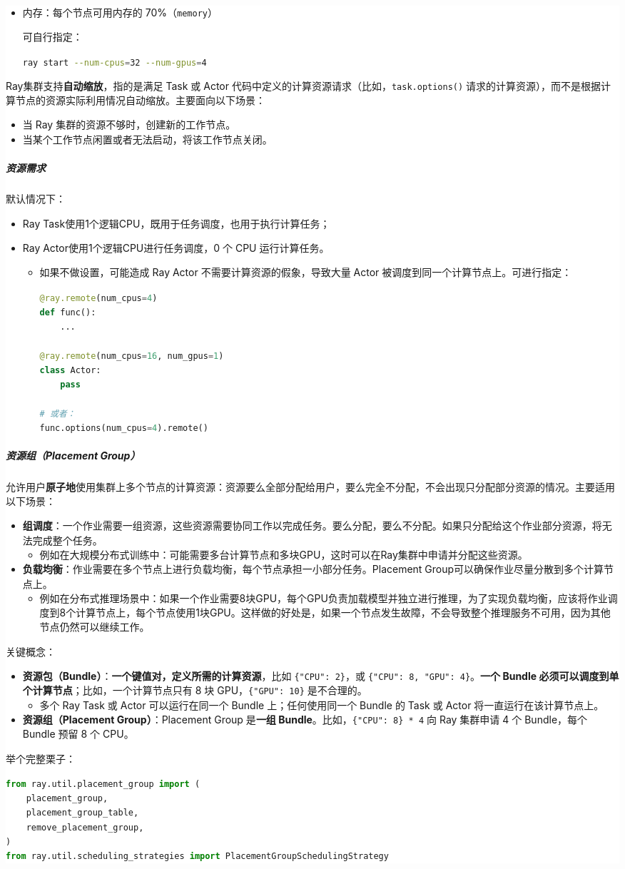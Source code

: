 - 内存：每个节点可用内存的 70%（`memory`）

  可自行指定：

  ```bash
  ray start --num-cpus=32 --num-gpus=4

Ray集群支持**自动缩放**，指的是满足 Task 或 Actor 代码中定义的计算资源请求（比如，`task.options()` 请求的计算资源），而不是根据计算节点的资源实际利用情况自动缩放。主要面向以下场景：

- 当 Ray 集群的资源不够时，创建新的工作节点。
- 当某个工作节点闲置或者无法启动，将该工作节点关闭。

##### 资源需求

默认情况下：

* Ray Task使用1个逻辑CPU，既用于任务调度，也用于执行计算任务；

* Ray Actor使用1个逻辑CPU进行任务调度，0 个 CPU 运行计算任务。

  * 如果不做设置，可能造成 Ray Actor 不需要计算资源的假象，导致大量 Actor 被调度到同一个计算节点上。可进行指定：

    ```python
    @ray.remote(num_cpus=4)
    def func():
        ...
    
    @ray.remote(num_cpus=16, num_gpus=1)
    class Actor:
        pass
      
    # 或者：
    func.options(num_cpus=4).remote()
    ```



##### 资源组（Placement Group）

允许用户**原子地**使用集群上多个节点的计算资源：资源要么全部分配给用户，要么完全不分配，不会出现只分配部分资源的情况。主要适用以下场景：

- **组调度**：一个作业需要一组资源，这些资源需要协同工作以完成任务。要么分配，要么不分配。如果只分配给这个作业部分资源，将无法完成整个任务。
  - 例如在大规模分布式训练中：可能需要多台计算节点和多块GPU，这时可以在Ray集群中申请并分配这些资源。
- **负载均衡**：作业需要在多个节点上进行负载均衡，每个节点承担一小部分任务。Placement Group可以确保作业尽量分散到多个计算节点上。
  - 例如在分布式推理场景中：如果一个作业需要8块GPU，每个GPU负责加载模型并独立进行推理，为了实现负载均衡，应该将作业调度到8个计算节点上，每个节点使用1块GPU。这样做的好处是，如果一个节点发生故障，不会导致整个推理服务不可用，因为其他节点仍然可以继续工作。

关键概念：

* **资源包（Bundle）**：**一个键值对，定义所需的计算资源**，比如 `{"CPU": 2}`，或 `{"CPU": 8, "GPU": 4}`。**一个 Bundle 必须可以调度到单个计算节点**；比如，一个计算节点只有 8 块 GPU，`{"GPU": 10}` 是不合理的。
  * 多个 Ray Task 或 Actor 可以运行在同一个 Bundle 上；任何使用同一个 Bundle 的 Task 或 Actor 将一直运行在该计算节点上。
* **资源组（Placement Group）**：Placement Group 是**一组 Bundle**。比如，`{"CPU": 8} * 4` 向 Ray 集群申请 4 个 Bundle，每个 Bundle 预留 8 个 CPU。

举个完整栗子：

```python
from ray.util.placement_group import (
    placement_group,
    placement_group_table,
    remove_placement_group,
)
from ray.util.scheduling_strategies import PlacementGroupSchedulingStrategy
  ```